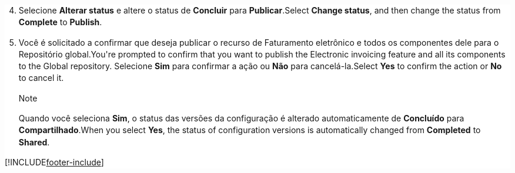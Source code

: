4. <span data-ttu-id="c58b3-468">Selecione **Alterar status** e altere o status de **Concluir** para **Publicar**.</span><span class="sxs-lookup"><span data-stu-id="c58b3-468">Select **Change status**, and then change the status from **Complete** to **Publish**.</span></span>
5. <span data-ttu-id="c58b3-469">Você é solicitado a confirmar que deseja publicar o recurso de Faturamento eletrônico e todos os componentes dele para o Repositório global.</span><span class="sxs-lookup"><span data-stu-id="c58b3-469">You're prompted to confirm that you want to publish the Electronic invoicing feature and all its components to the Global repository.</span></span> <span data-ttu-id="c58b3-470">Selecione **Sim** para confirmar a ação ou **Não** para cancelá-la.</span><span class="sxs-lookup"><span data-stu-id="c58b3-470">Select **Yes** to confirm the action or **No** to cancel it.</span></span>

    > [!NOTE]
    > <span data-ttu-id="c58b3-471">Quando você seleciona **Sim**, o status das versões da configuração é alterado automaticamente de **Concluído** para **Compartilhado**.</span><span class="sxs-lookup"><span data-stu-id="c58b3-471">When you select **Yes**, the status of configuration versions is automatically changed from **Completed** to **Shared**.</span></span>


[!INCLUDE[footer-include](../../includes/footer-banner.md)]
